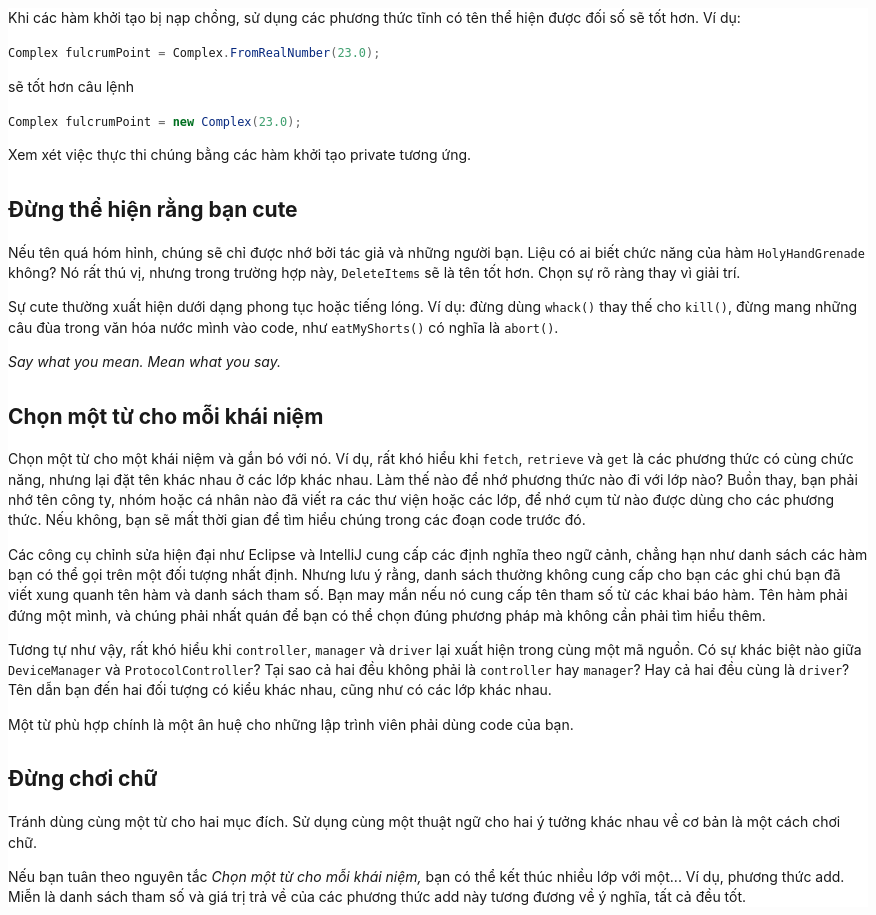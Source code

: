 Khi các hàm khởi tạo bị nạp chồng, sử dụng các phương thức tĩnh có tên thể hiện được đối số sẽ tốt hơn. Ví dụ:

```java
Complex fulcrumPoint = Complex.FromRealNumber(23.0);
```

sẽ tốt hơn câu lệnh

```java
Complex fulcrumPoint = new Complex(23.0);
```

Xem xét việc thực thi chúng bằng các hàm khởi tạo private tương ứng.

## Đừng thể hiện rằng bạn cute

Nếu tên quá hóm hỉnh, chúng sẽ chỉ được nhớ bởi tác giả và những người bạn. Liệu có ai biết chức năng của hàm `HolyHandGrenade` không? Nó rất thú vị, nhưng trong trường hợp này, `DeleteItems` sẽ là tên tốt hơn. Chọn sự rõ ràng thay vì giải trí.

Sự cute thường xuất hiện dưới dạng phong tục hoặc tiếng lóng. Ví dụ: đừng dùng `whack()` thay thế cho `kill()`, đừng mang những câu đùa trong văn hóa nước mình vào code, như `eatMyShorts()` có nghĩa là `abort()`.

_Say what you mean. Mean what you say._

## Chọn một từ cho mỗi khái niệm

Chọn một từ cho một khái niệm và gắn bó với nó. Ví dụ, rất khó hiểu khi `fetch`, `retrieve` và `get` là các phương thức có cùng chức năng, nhưng lại đặt tên khác nhau ở các lớp khác nhau. Làm thế nào để nhớ phương thức nào đi với lớp nào? Buồn thay, bạn phải nhớ tên công ty, nhóm hoặc cá nhân nào đã viết ra các thư viện hoặc các lớp, để nhớ cụm từ nào được dùng cho các phương thức. Nếu không, bạn sẽ mất thời gian để tìm hiểu chúng trong các đoạn code trước đó.

Các công cụ chỉnh sửa hiện đại như Eclipse và IntelliJ cung cấp các định nghĩa theo ngữ cảnh, chẳng hạn như danh sách các hàm bạn có thể gọi trên một đối tượng nhất định. Nhưng lưu ý rằng, danh sách thường không cung cấp cho bạn các ghi chú bạn đã viết xung quanh tên hàm và danh sách tham số. Bạn may mắn nếu nó cung cấp tên tham số từ các khai báo hàm. Tên hàm phải đứng một mình, và chúng phải nhất quán để bạn có thể chọn đúng phương pháp mà không cần phải tìm hiểu thêm.

Tương tự như vậy, rất khó hiểu khi `controller`, `manager` và `driver` lại xuất hiện trong cùng một mã nguồn. Có sự khác biệt nào giữa `DeviceManager` và `ProtocolController`? Tại sao cả hai đều không phải là `controller` hay `manager`? Hay cả hai đều cùng là `driver`? Tên dẫn bạn đến hai đối tượng có kiểu khác nhau, cũng như có các lớp khác nhau.

Một từ phù hợp chính là một ân huệ cho những lập trình viên phải dùng code của bạn.

## Đừng chơi chữ

Tránh dùng cùng một từ cho hai mục đích. Sử dụng cùng một thuật ngữ cho hai ý tưởng khác nhau về cơ bản là một cách chơi chữ.

Nếu bạn tuân theo nguyên tắc _Chọn một từ cho mỗi khái niệm,_ bạn có thể kết thúc nhiều lớp với một... Ví dụ, phương thức add. Miễn là danh sách tham số và giá trị trả về của các phương thức add này tương đương về ý nghĩa, tất cả đều tốt.

